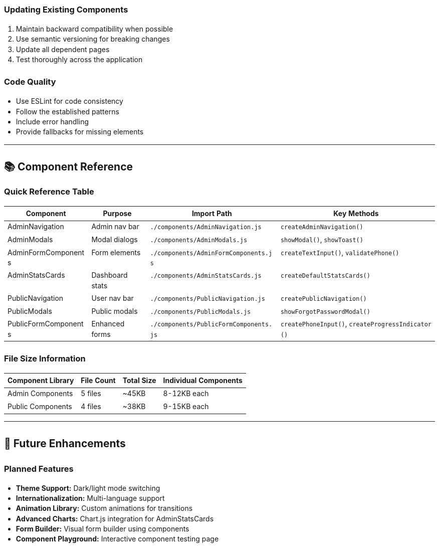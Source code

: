 ### Updating Existing Components
1. Maintain backward compatibility when possible
2. Use semantic versioning for breaking changes
3. Update all dependent pages
4. Test thoroughly across the application

### Code Quality
- Use ESLint for code consistency
- Follow the established patterns
- Include error handling
- Provide fallbacks for missing elements

---

## 📚 Component Reference

### Quick Reference Table

| Component | Purpose | Import Path | Key Methods |
|-----------|---------|-------------|-------------|
| AdminNavigation | Admin nav bar | `./components/AdminNavigation.js` | `createAdminNavigation()` |
| AdminModals | Modal dialogs | `./components/AdminModals.js` | `showModal()`, `showToast()` |
| AdminFormComponents | Form elements | `./components/AdminFormComponents.js` | `createTextInput()`, `validatePhone()` |
| AdminStatsCards | Dashboard stats | `./components/AdminStatsCards.js` | `createDefaultStatsCards()` |
| PublicNavigation | User nav bar | `./components/PublicNavigation.js` | `createPublicNavigation()` |
| PublicModals | Public modals | `./components/PublicModals.js` | `showForgotPasswordModal()` |
| PublicFormComponents | Enhanced forms | `./components/PublicFormComponents.js` | `createPhoneInput()`, `createProgressIndicator()` |

### File Size Information

| Component Library | File Count | Total Size | Individual Components |
|-------------------|------------|------------|---------------------|
| Admin Components | 5 files | ~45KB | 8-12KB each |
| Public Components | 4 files | ~38KB | 9-15KB each |

---

## 🎯 Future Enhancements

### Planned Features
- **Theme Support:** Dark/light mode switching
- **Internationalization:** Multi-language support
- **Animation Library:** Custom animations for transitions
- **Advanced Charts:** Chart.js integration for AdminStatsCards
- **Form Builder:** Visual form builder using components
- **Component Playground:** Interactive component testing page
